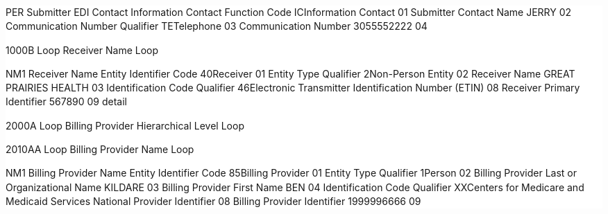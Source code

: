 PER
Submitter EDI Contact Information
Contact Function Code
ICInformation Contact
01
Submitter Contact Name
JERRY
02
Communication Number Qualifier
TETelephone
03
Communication Number
3055552222
04

1000B Loop
Receiver Name Loop

NM1
Receiver Name
Entity Identifier Code
40Receiver
01
Entity Type Qualifier
2Non-Person Entity
02
Receiver Name
GREAT PRAIRIES HEALTH
03
Identification Code Qualifier
46Electronic Transmitter Identification Number (ETIN)
08
Receiver Primary Identifier
567890
09
detail

2000A Loop
Billing Provider Hierarchical Level Loop

2010AA Loop
Billing Provider Name Loop

NM1
Billing Provider Name
Entity Identifier Code
85Billing Provider
01
Entity Type Qualifier
1Person
02
Billing Provider Last or Organizational Name
KILDARE
03
Billing Provider First Name
BEN
04
Identification Code Qualifier
XXCenters for Medicare and Medicaid Services National Provider Identifier
08
Billing Provider Identifier
1999996666
09

